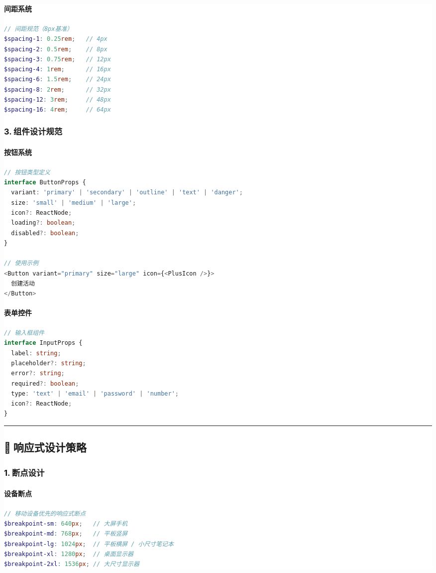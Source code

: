 #### 间距系统
```scss
// 间距规范（8px基准）
$spacing-1: 0.25rem;   // 4px
$spacing-2: 0.5rem;    // 8px
$spacing-3: 0.75rem;   // 12px
$spacing-4: 1rem;      // 16px
$spacing-6: 1.5rem;    // 24px
$spacing-8: 2rem;      // 32px
$spacing-12: 3rem;     // 48px
$spacing-16: 4rem;     // 64px
```

### 3. 组件设计规范

#### 按钮系统
```typescript
// 按钮类型定义
interface ButtonProps {
  variant: 'primary' | 'secondary' | 'outline' | 'text' | 'danger';
  size: 'small' | 'medium' | 'large';
  icon?: ReactNode;
  loading?: boolean;
  disabled?: boolean;
}

// 使用示例
<Button variant="primary" size="large" icon={<PlusIcon />}>
  创建活动
</Button>
```

#### 表单控件
```typescript
// 输入框组件
interface InputProps {
  label: string;
  placeholder?: string;
  error?: string;
  required?: boolean;
  type: 'text' | 'email' | 'password' | 'number';
  icon?: ReactNode;
}
```

---

## 📱 响应式设计策略

### 1. 断点设计

#### 设备断点
```scss
// 移动设备优先的响应式断点
$breakpoint-sm: 640px;   // 大屏手机
$breakpoint-md: 768px;   // 平板竖屏
$breakpoint-lg: 1024px;  // 平板横屏 / 小尺寸笔记本
$breakpoint-xl: 1280px;  // 桌面显示器
$breakpoint-2xl: 1536px; // 大尺寸显示器
```
